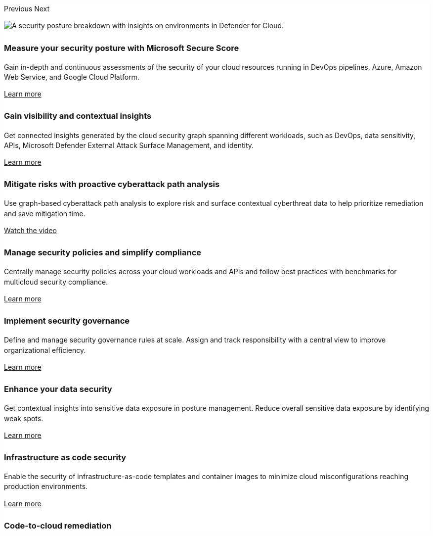 Previous Next

![A security posture breakdown with insights on environments in Defender for Cloud. ](https://cdn-dynmedia-1.microsoft.com/is/image/microsoftcorp/h1-secure-score-372013?resMode=sharp2&op_usm=1.5,0.65,15,0&wid=1755&hei=987&qlt=100&fit=constrain)

### Measure your security posture with Microsoft Secure Score

Gain in-depth and continuous assessments of the security of your cloud resources running in DevOps pipelines, Azure, Amazon Web Service, and Google Cloud Platform.

[Learn more](https://go.microsoft.com/fwlink/?linkid=2209707&clcid=0x409&culture=en-us&country=us)

### Gain visibility and contextual insights

Get connected insights generated by the cloud security graph spanning different workloads, such as DevOps, data sensitivity, APIs, Microsoft Defender External Attack Surface Management, and identity.

[Learn more](https://go.microsoft.com/fwlink/?linkid=2209706&clcid=0x409&culture=en-us&country=us)

### Mitigate risks with proactive cyberattack path analysis

Use graph-based cyberattack path analysis to explore risk and surface contextual cyberthreat data to help prioritize remediation and save mitigation time.

[Watch the video](https://www.microsoft.com/en-us/security/business/cloud-security/microsoft-defender-cloud-security-posture-management#video1)

### Manage security policies and simplify compliance

Centrally manage security policies across your cloud workloads and APIs and follow best practices with benchmarks for multicloud security compliance.

[Learn more](https://go.microsoft.com/fwlink/?linkid=2209573&clcid=0x409&culture=en-us&country=us)

### Implement security governance

Define and manage security governance rules at scale. Assign and track responsibility with a central view to improve organizational efficiency.

[Learn more](https://go.microsoft.com/fwlink/?linkid=2209378&clcid=0x409&culture=en-us&country=us)

### Enhance your data security

Get contextual insights into sensitive data exposure in posture management. Reduce overall sensitive data exposure by identifying weak spots.

[Learn more](https://go.microsoft.com/fwlink/?linkid=2230009&clcid=0x409&culture=en-us&country=us)

### Infrastructure as code security

Enable the security of infrastructure-as-code templates and container images to minimize cloud misconfigurations reaching production environments.

[Learn more](https://go.microsoft.com/fwlink/?linkid=2250895&clcid=0x409&culture=en-us&country=us)

### Code-to-cloud remediation
